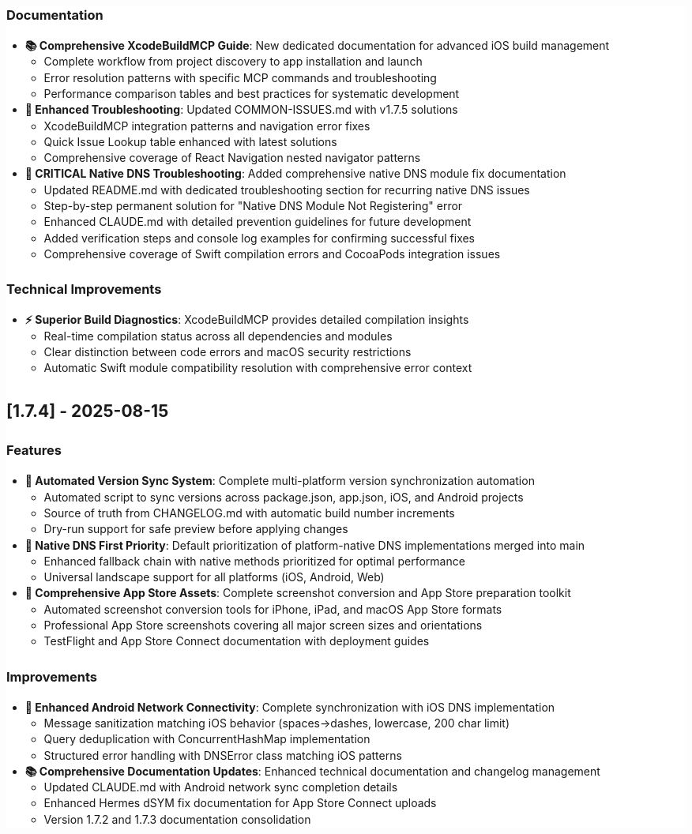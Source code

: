 ### Documentation

- **📚 Comprehensive XcodeBuildMCP Guide**: New dedicated documentation for advanced iOS build management
  - Complete workflow from project discovery to app installation and launch
  - Error resolution patterns with specific MCP commands and troubleshooting
  - Performance comparison tables and best practices for systematic development
- **🔧 Enhanced Troubleshooting**: Updated COMMON-ISSUES.md with v1.7.5 solutions
  - XcodeBuildMCP integration patterns and navigation error fixes
  - Quick Issue Lookup table enhanced with latest solutions
  - Comprehensive coverage of React Navigation nested navigator patterns
- **🚨 CRITICAL Native DNS Troubleshooting**: Added comprehensive native DNS module fix documentation
  - Updated README.md with dedicated troubleshooting section for recurring native DNS issues
  - Step-by-step permanent solution for "Native DNS Module Not Registering" error
  - Enhanced CLAUDE.md with detailed prevention guidelines for future development
  - Added verification steps and console log examples for confirming successful fixes
  - Comprehensive coverage of Swift compilation errors and CocoaPods integration issues

### Technical Improvements

- **⚡ Superior Build Diagnostics**: XcodeBuildMCP provides detailed compilation insights
  - Real-time compilation status across all dependencies and modules
  - Clear distinction between code errors and macOS security restrictions
  - Automatic Swift module compatibility resolution with comprehensive error context

## [1.7.4] - 2025-08-15

### Features

- **🤖 Automated Version Sync System**: Complete multi-platform version synchronization automation
  - Automated script to sync versions across package.json, app.json, iOS, and Android projects
  - Source of truth from CHANGELOG.md with automatic build number increments
  - Dry-run support for safe preview before applying changes
- **📱 Native DNS First Priority**: Default prioritization of platform-native DNS implementations merged into main
  - Enhanced fallback chain with native methods prioritized for optimal performance
  - Universal landscape support for all platforms (iOS, Android, Web)
- **📸 Comprehensive App Store Assets**: Complete screenshot conversion and App Store preparation toolkit
  - Automated screenshot conversion tools for iPhone, iPad, and macOS App Store formats
  - Professional App Store screenshots covering all major screen sizes and orientations
  - TestFlight and App Store Connect documentation with deployment guides

### Improvements

- **🔧 Enhanced Android Network Connectivity**: Complete synchronization with iOS DNS implementation
  - Message sanitization matching iOS behavior (spaces→dashes, lowercase, 200 char limit)
  - Query deduplication with ConcurrentHashMap implementation
  - Structured error handling with DNSError class matching iOS patterns
- **📚 Comprehensive Documentation Updates**: Enhanced technical documentation and changelog management
  - Updated CLAUDE.md with Android network sync completion details
  - Enhanced Hermes dSYM fix documentation for App Store Connect uploads
  - Version 1.7.2 and 1.7.3 documentation consolidation
